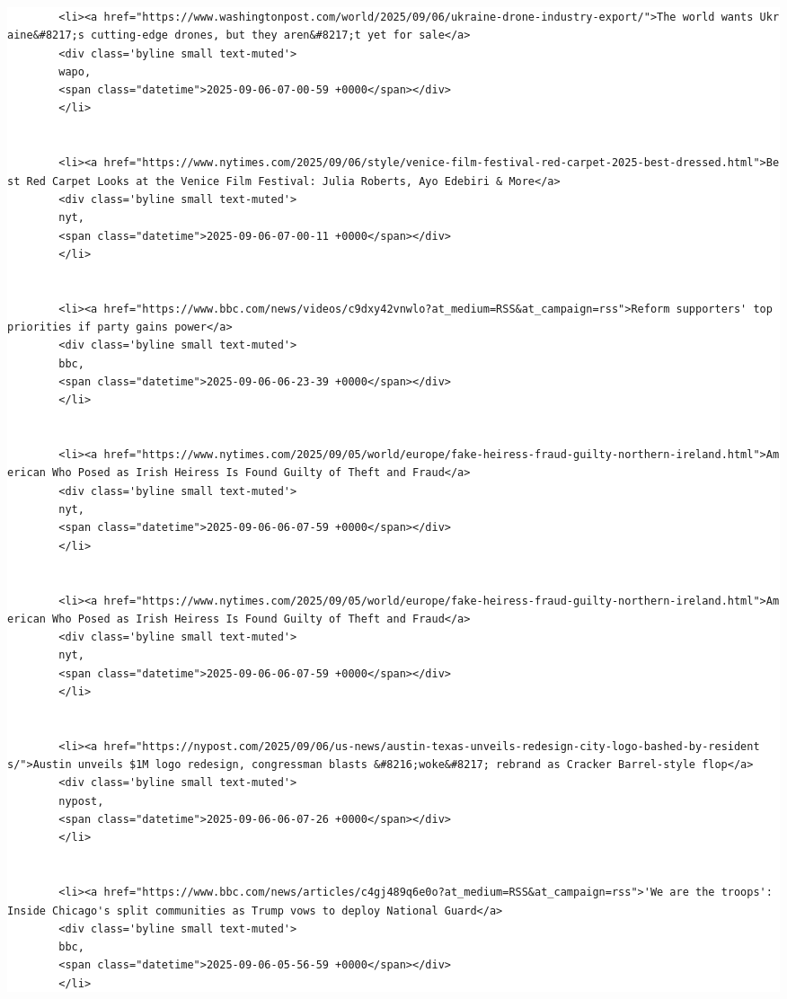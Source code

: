 
            <li><a href="https://www.washingtonpost.com/world/2025/09/06/ukraine-drone-industry-export/">The world wants Ukraine&#8217;s cutting-edge drones, but they aren&#8217;t yet for sale</a>
            <div class='byline small text-muted'>
            wapo, 
            <span class="datetime">2025-09-06-07-00-59 +0000</span></div>
            </li>
        

            <li><a href="https://www.nytimes.com/2025/09/06/style/venice-film-festival-red-carpet-2025-best-dressed.html">Best Red Carpet Looks at the Venice Film Festival: Julia Roberts, Ayo Edebiri & More</a>
            <div class='byline small text-muted'>
            nyt, 
            <span class="datetime">2025-09-06-07-00-11 +0000</span></div>
            </li>
        

            <li><a href="https://www.bbc.com/news/videos/c9dxy42vnwlo?at_medium=RSS&at_campaign=rss">Reform supporters' top priorities if party gains power</a>
            <div class='byline small text-muted'>
            bbc, 
            <span class="datetime">2025-09-06-06-23-39 +0000</span></div>
            </li>
        

            <li><a href="https://www.nytimes.com/2025/09/05/world/europe/fake-heiress-fraud-guilty-northern-ireland.html">American Who Posed as Irish Heiress Is Found Guilty of Theft and Fraud</a>
            <div class='byline small text-muted'>
            nyt, 
            <span class="datetime">2025-09-06-06-07-59 +0000</span></div>
            </li>
        

            <li><a href="https://www.nytimes.com/2025/09/05/world/europe/fake-heiress-fraud-guilty-northern-ireland.html">American Who Posed as Irish Heiress Is Found Guilty of Theft and Fraud</a>
            <div class='byline small text-muted'>
            nyt, 
            <span class="datetime">2025-09-06-06-07-59 +0000</span></div>
            </li>
        

            <li><a href="https://nypost.com/2025/09/06/us-news/austin-texas-unveils-redesign-city-logo-bashed-by-residents/">Austin unveils $1M logo redesign, congressman blasts &#8216;woke&#8217; rebrand as Cracker Barrel-style flop</a>
            <div class='byline small text-muted'>
            nypost, 
            <span class="datetime">2025-09-06-06-07-26 +0000</span></div>
            </li>
        

            <li><a href="https://www.bbc.com/news/articles/c4gj489q6e0o?at_medium=RSS&at_campaign=rss">'We are the troops': Inside Chicago's split communities as Trump vows to deploy National Guard</a>
            <div class='byline small text-muted'>
            bbc, 
            <span class="datetime">2025-09-06-05-56-59 +0000</span></div>
            </li>
        